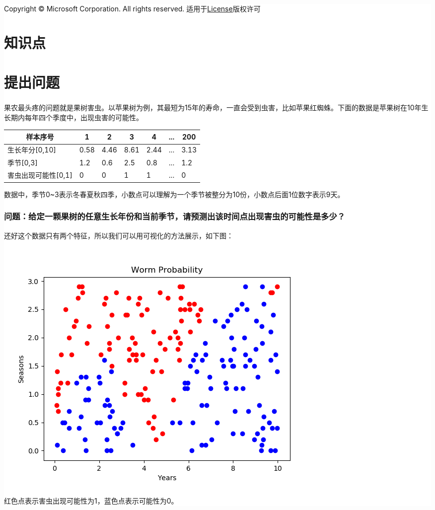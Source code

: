Copyright © Microsoft Corporation. All rights reserved.
  适用于[License](https://github.com/Microsoft/ai-edu/blob/master/LICENSE.md)版权许可

# 知识点

# 提出问题

果农最头疼的问题就是果树害虫。以苹果树为例，其最短为15年的寿命，一直会受到虫害，比如苹果红蜘蛛。下面的数据是苹果树在10年生长期内每年四个季度中，出现虫害的可能性。

|样本序号|1|2|3|4|...|200|
|---|---|---|---|--|--|---|
|生长年分[0,10]|0.58|4.46|8.61|2.44|...|3.13|
|季节[0,3]|1.2|0.6|2.5|0.8|...|1.2|
|害虫出现可能性[0,1]|0|0|1|1|...|0|

数据中，季节0~3表示冬春夏秋四季，小数点可以理解为一个季节被整分为10份，小数点后面1位数字表示9天。

### 问题：给定一颗果树的任意生长年份和当前季节，请预测出该时间点出现害虫的可能性是多少？

还好这个数据只有两个特征，所以我们可以用可视化的方法展示，如下图：

<img src='./Images/9/Sample.png'/>

红色点表示害虫出现可能性为1，蓝色点表示可能性为0。

